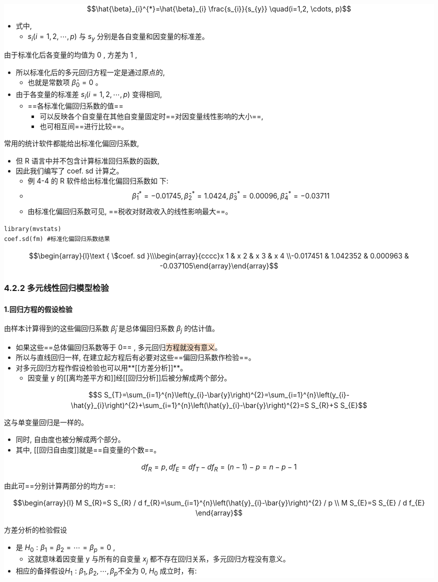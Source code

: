 $$\hat{\beta}_{i}^{*}=\hat{\beta}_{i} \frac{s_{i}}{s_{y}} \quad(i=1,2, \cdots, p)$$

- 式中,  
	- $s_{i}(i=1,2, \cdots, p)$  与  $s_{y}$  分别是各自变量和因变量的标准差。

由于标准化后各变量的均值为 0 , 方差为 1 , 
- 所以标准化后的多元回归方程一定是通过原点的, 
	- 也就是常数项  $\hat{\beta}_{0}=0$  。 
- 由于各变量的标准差  $s_{i}(i=1,2, \cdots, p)$  变得相同, 
	- ==各标准化偏回归系数的值==
		- 可以反映各个自变量在其他自变量固定时==对因变量线性影响的大小==, 
		- 也可相互间==进行比较==。

常用的统计软件都能给出标准化偏回归系数, 
- 但  $\mathrm{R}$  语言中并不包含计算标准回归系数的函数, 
- 因此我们编写了 coef. sd 计算之。
	- 例  4-4  的  $\mathrm{R}$  软件给出标准化偏回归系数如 下:
	-   $$\hat{\beta}_{1}^{*}=-0.01745, \hat{\beta}_{2}^{*}=1.0424, \hat{\beta}_{3}^{*}=0.00096, \hat{\beta}_{4}^{*}=-0.03711 $$
	- 由标准化偏回归系数可见, ==税收对财政收入的线性影响最大==。

```
library(mvstats)
coef.sd(fm) #标准化偏回归系数结果
```

$$\begin{array}{l}\text { \$coef. sd }\\\begin{array}{cccc}x 1 & x 2 & x 3 & x 4 \\-0.017451 & 1.042352 & 0.000963 & -0.037105\end{array}\end{array}$$

### 4.2.2 多元线性回归模型检验
#### 1.回归方程的假设检验 
由样本计算得到的这些偏回归系数  $\hat{\beta}_{j}$  是总体偏回归系数  $\beta_{j}$  的估计值。
- 如果这些==总体偏回归系数等于 0== , 多元回归<span style="background:rgba(240, 107, 5, 0.2)">方程就没有意义</span>。
- 所以与直线回归一样, 在建立起方程后有必要对这些==偏回归系数作检验==。
- 对多元回归方程作假设检验也可以用**[[方差分析]]**。 
	- 因变量  y  的[[离均差平方和]]经[[回归分析]]后被分解成两个部分。

$$S S_{T}=\sum_{i=1}^{n}\left(y_{i}-\bar{y}\right)^{2}=\sum_{i=1}^{n}\left(y_{i}-\hat{y}_{i}\right)^{2}+\sum_{i=1}^{n}\left(\hat{y}_{i}-\bar{y}\right)^{2}=S S_{R}+S S_{E}$$

这与单变量回归是一样的。
- 同时, 自由度也被分解成两个部分。
- 其中, [[回归自由度]]就是==自变量的个数==。

$$d f_{R}=p, d f_{E}=d f_{T}-d f_{R}=(n-1)-p=n-p-1$$

由此可==分别计算两部分的均方==:

$$\begin{array}{l}
M S_{R}=S S_{R} / d f_{R}=\sum_{i=1}^{n}\left(\hat{y}_{i}-\bar{y}\right)^{2} / p \\
M S_{E}=S S_{E} / d f_{E}
\end{array}$$

方差分析的检验假设
- 是  $H_{0}: \beta_{1}=\beta_{2}=\cdots=\beta_{p}=0$ , 
	- 这就意味着因变量  y  与所有的自变量 $x_{j}$  都不存在回归关系，多元回归方程没有意义。
- 相应的备择假设$H_{1}: \beta_{1}, \beta_{2}, \cdots, \beta_{p}$不全为  0, $H_{0}$  成立时，有:
